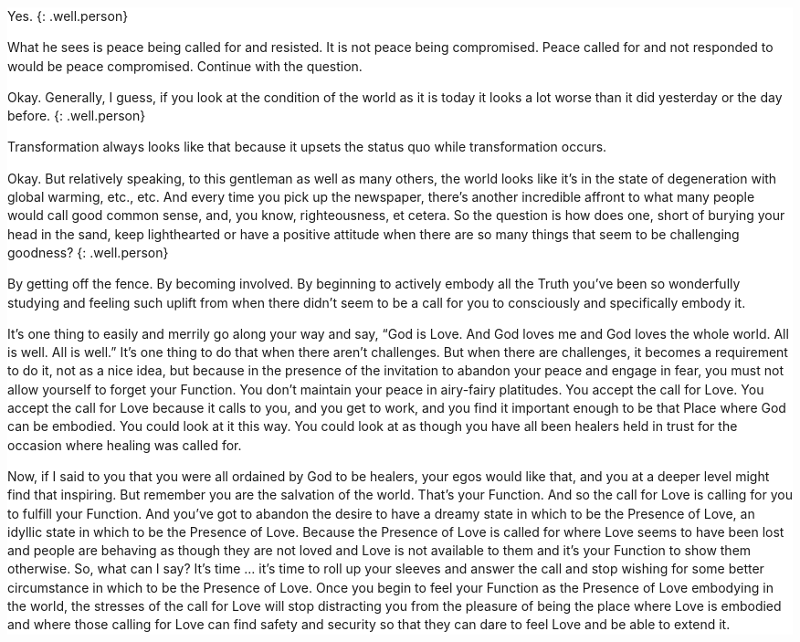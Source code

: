 Yes.
{: .well.person}

What he sees is peace being called for and resisted. It is not peace
being compromised. Peace called for and not responded to would be peace
compromised. Continue with the question.

Okay. Generally, I guess, if you look at the condition of the world as
it is today it looks a lot worse than it did yesterday or the day
before.
{: .well.person}

Transformation always looks like that because it upsets the status quo
while transformation occurs.

Okay. But relatively speaking, to this gentleman as well as many others,
the world looks like it&rsquo;s in the state of degeneration with global
warming, etc., etc. And every time you pick up the newspaper,
there&rsquo;s another incredible affront to what many people would call
good common sense, and, you know, righteousness, et cetera. So the
question is how does one, short of burying your head in the sand, keep
lighthearted or have a positive attitude when there are so many things
that seem to be challenging goodness?
{: .well.person}

By getting off the fence. By becoming involved. By beginning to actively
embody all the Truth you&rsquo;ve been so wonderfully studying and
feeling such uplift from when there didn&rsquo;t seem to be a call for
you to consciously and specifically embody it.

It&rsquo;s one thing to easily and merrily go along your way and say,
&ldquo;God is Love. And God loves me and God loves the whole world. All
is well. All is well.&rdquo; It&rsquo;s one thing to do that when there
aren&rsquo;t challenges. But when there are challenges, it becomes a
requirement to do it, not as a nice idea, but because in the presence of
the invitation to abandon your peace and engage in fear, you must not
allow yourself to forget your Function. You don&rsquo;t maintain your
peace in airy-fairy platitudes. You accept the call for Love. You accept
the call for Love because it calls to you, and you get to work, and you
find it important enough to be that Place where God can be embodied. You
could look at it this way. You could look at as though you have all been
healers held in trust for the occasion where healing was called for.

Now, if I said to you that you were all ordained by God to be healers,
your egos would like that, and you at a deeper level might find that
inspiring. But remember you are the salvation of the world. That&rsquo;s
your Function. And so the call for Love is calling for you to fulfill
your Function. And you&rsquo;ve got to abandon the desire to have a
dreamy state in which to be the Presence of Love, an idyllic state in
which to be the Presence of Love. Because the Presence of Love is called
for where Love seems to have been lost and people are behaving as though
they are not loved and Love is not available to them and it&rsquo;s your
Function to show them otherwise. So, what can I say? It&rsquo;s time
&hellip; it&rsquo;s time to roll up your sleeves and answer the call and
stop wishing for some better circumstance in which to be the Presence of
Love. Once you begin to feel your Function as the Presence of Love
embodying in the world, the stresses of the call for Love will stop
distracting you from the pleasure of being the place where Love is
embodied and where those calling for Love can find safety and security
so that they can dare to feel Love and be able to extend it.
